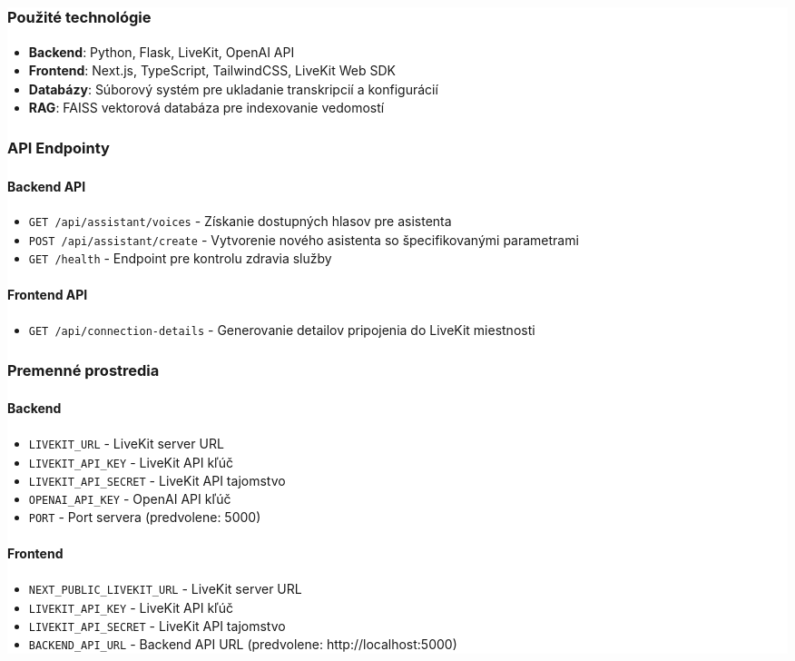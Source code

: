 ### Použité technológie

- **Backend**: Python, Flask, LiveKit, OpenAI API
- **Frontend**: Next.js, TypeScript, TailwindCSS, LiveKit Web SDK
- **Databázy**: Súborový systém pre ukladanie transkripcií a konfigurácií
- **RAG**: FAISS vektorová databáza pre indexovanie vedomostí

### API Endpointy

#### Backend API

- `GET /api/assistant/voices` - Získanie dostupných hlasov pre asistenta
- `POST /api/assistant/create` - Vytvorenie nového asistenta so špecifikovanými parametrami
- `GET /health` - Endpoint pre kontrolu zdravia služby

#### Frontend API

- `GET /api/connection-details` - Generovanie detailov pripojenia do LiveKit miestnosti

### Premenné prostredia

#### Backend

- `LIVEKIT_URL` - LiveKit server URL
- `LIVEKIT_API_KEY` - LiveKit API kľúč
- `LIVEKIT_API_SECRET` - LiveKit API tajomstvo
- `OPENAI_API_KEY` - OpenAI API kľúč
- `PORT` - Port servera (predvolene: 5000)

#### Frontend

- `NEXT_PUBLIC_LIVEKIT_URL` - LiveKit server URL
- `LIVEKIT_API_KEY` - LiveKit API kľúč
- `LIVEKIT_API_SECRET` - LiveKit API tajomstvo
- `BACKEND_API_URL` - Backend API URL (predvolene: http://localhost:5000)